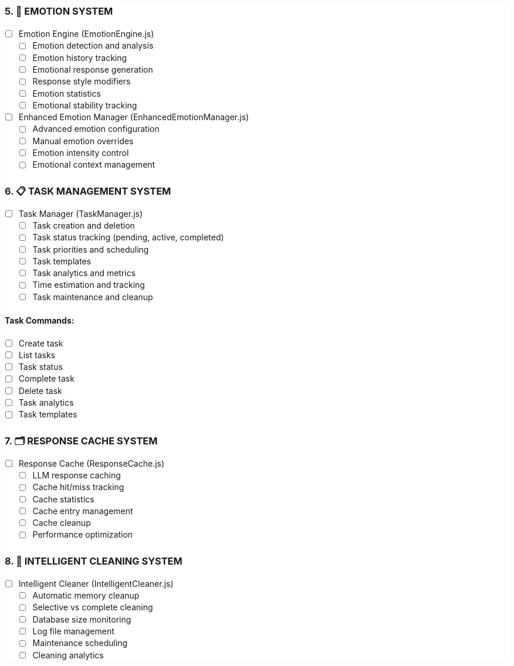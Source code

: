 ### 5. 💭 **EMOTION SYSTEM**
- [ ] Emotion Engine (EmotionEngine.js)
  - [ ] Emotion detection and analysis
  - [ ] Emotion history tracking
  - [ ] Emotional response generation
  - [ ] Response style modifiers
  - [ ] Emotion statistics
  - [ ] Emotional stability tracking

- [ ] Enhanced Emotion Manager (EnhancedEmotionManager.js)
  - [ ] Advanced emotion configuration
  - [ ] Manual emotion overrides
  - [ ] Emotion intensity control
  - [ ] Emotional context management

### 6. 📋 **TASK MANAGEMENT SYSTEM**
- [ ] Task Manager (TaskManager.js)
  - [ ] Task creation and deletion
  - [ ] Task status tracking (pending, active, completed)
  - [ ] Task priorities and scheduling
  - [ ] Task templates
  - [ ] Task analytics and metrics
  - [ ] Time estimation and tracking
  - [ ] Task maintenance and cleanup

#### Task Commands:
- [ ] Create task
- [ ] List tasks
- [ ] Task status
- [ ] Complete task
- [ ] Delete task
- [ ] Task analytics
- [ ] Task templates

### 7. 🗂️ **RESPONSE CACHE SYSTEM**
- [ ] Response Cache (ResponseCache.js)
  - [ ] LLM response caching
  - [ ] Cache hit/miss tracking
  - [ ] Cache statistics
  - [ ] Cache entry management
  - [ ] Cache cleanup
  - [ ] Performance optimization

### 8. 🧹 **INTELLIGENT CLEANING SYSTEM**
- [ ] Intelligent Cleaner (IntelligentCleaner.js)
  - [ ] Automatic memory cleanup
  - [ ] Selective vs complete cleaning
  - [ ] Database size monitoring
  - [ ] Log file management
  - [ ] Maintenance scheduling
  - [ ] Cleaning analytics
